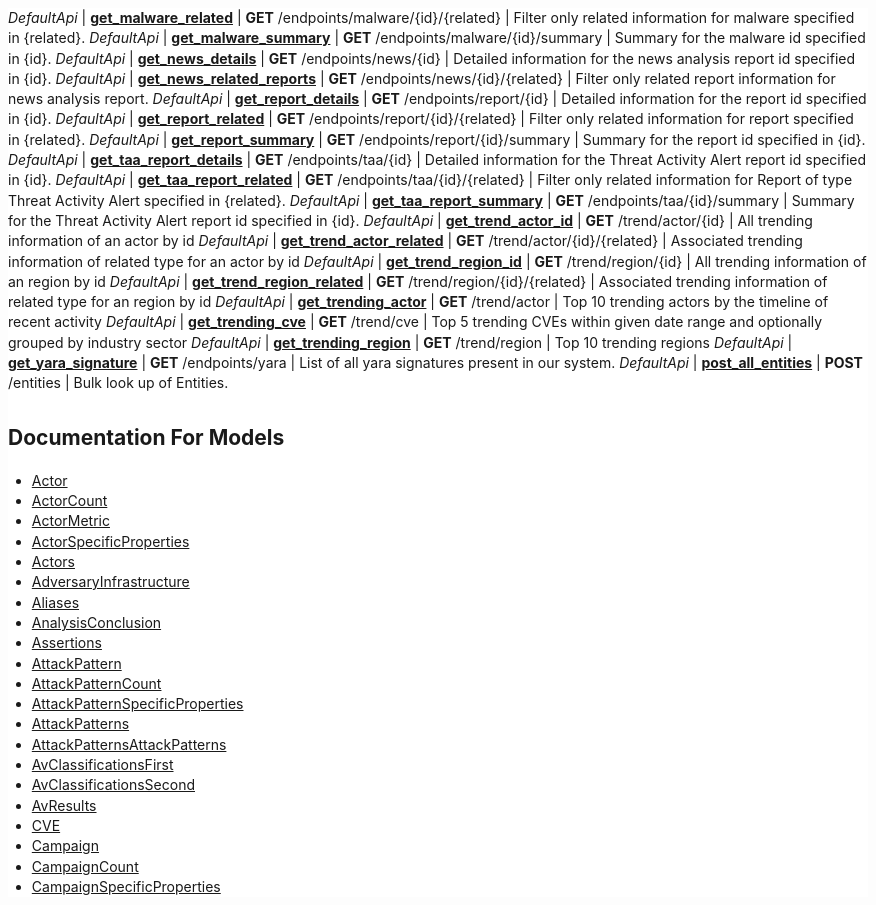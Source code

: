 *DefaultApi* | [**get_malware_related**](docs/DefaultApi.md#get_malware_related) | **GET** /endpoints/malware/{id}/{related} | Filter only related information for malware specified in {related}.
*DefaultApi* | [**get_malware_summary**](docs/DefaultApi.md#get_malware_summary) | **GET** /endpoints/malware/{id}/summary | Summary for the malware id specified in {id}.
*DefaultApi* | [**get_news_details**](docs/DefaultApi.md#get_news_details) | **GET** /endpoints/news/{id} | Detailed information for the news analysis report id specified in {id}.
*DefaultApi* | [**get_news_related_reports**](docs/DefaultApi.md#get_news_related_reports) | **GET** /endpoints/news/{id}/{related} | Filter only related report information for news analysis report.
*DefaultApi* | [**get_report_details**](docs/DefaultApi.md#get_report_details) | **GET** /endpoints/report/{id} | Detailed information for the report id specified in {id}.
*DefaultApi* | [**get_report_related**](docs/DefaultApi.md#get_report_related) | **GET** /endpoints/report/{id}/{related} | Filter only related information for report specified in {related}.
*DefaultApi* | [**get_report_summary**](docs/DefaultApi.md#get_report_summary) | **GET** /endpoints/report/{id}/summary | Summary for the report id specified in {id}.
*DefaultApi* | [**get_taa_report_details**](docs/DefaultApi.md#get_taa_report_details) | **GET** /endpoints/taa/{id} | Detailed information for the Threat Activity Alert report id specified in {id}.
*DefaultApi* | [**get_taa_report_related**](docs/DefaultApi.md#get_taa_report_related) | **GET** /endpoints/taa/{id}/{related} | Filter only related information for Report of type Threat Activity Alert specified in {related}.
*DefaultApi* | [**get_taa_report_summary**](docs/DefaultApi.md#get_taa_report_summary) | **GET** /endpoints/taa/{id}/summary | Summary for the Threat Activity Alert report id specified in {id}.
*DefaultApi* | [**get_trend_actor_id**](docs/DefaultApi.md#get_trend_actor_id) | **GET** /trend/actor/{id} | All trending information of an actor by id
*DefaultApi* | [**get_trend_actor_related**](docs/DefaultApi.md#get_trend_actor_related) | **GET** /trend/actor/{id}/{related} | Associated trending information of related type for an actor by id
*DefaultApi* | [**get_trend_region_id**](docs/DefaultApi.md#get_trend_region_id) | **GET** /trend/region/{id} | All trending information of an region by id
*DefaultApi* | [**get_trend_region_related**](docs/DefaultApi.md#get_trend_region_related) | **GET** /trend/region/{id}/{related} | Associated trending information of related type for an region by id
*DefaultApi* | [**get_trending_actor**](docs/DefaultApi.md#get_trending_actor) | **GET** /trend/actor | Top 10 trending actors by the timeline of recent activity
*DefaultApi* | [**get_trending_cve**](docs/DefaultApi.md#get_trending_cve) | **GET** /trend/cve | Top 5 trending CVEs within given date range and optionally grouped by industry sector
*DefaultApi* | [**get_trending_region**](docs/DefaultApi.md#get_trending_region) | **GET** /trend/region | Top 10 trending regions
*DefaultApi* | [**get_yara_signature**](docs/DefaultApi.md#get_yara_signature) | **GET** /endpoints/yara | List of all yara signatures present in our system.
*DefaultApi* | [**post_all_entities**](docs/DefaultApi.md#post_all_entities) | **POST** /entities | Bulk look up of Entities.


## Documentation For Models

 - [Actor](docs/Actor.md)
 - [ActorCount](docs/ActorCount.md)
 - [ActorMetric](docs/ActorMetric.md)
 - [ActorSpecificProperties](docs/ActorSpecificProperties.md)
 - [Actors](docs/Actors.md)
 - [AdversaryInfrastructure](docs/AdversaryInfrastructure.md)
 - [Aliases](docs/Aliases.md)
 - [AnalysisConclusion](docs/AnalysisConclusion.md)
 - [Assertions](docs/Assertions.md)
 - [AttackPattern](docs/AttackPattern.md)
 - [AttackPatternCount](docs/AttackPatternCount.md)
 - [AttackPatternSpecificProperties](docs/AttackPatternSpecificProperties.md)
 - [AttackPatterns](docs/AttackPatterns.md)
 - [AttackPatternsAttackPatterns](docs/AttackPatternsAttackPatterns.md)
 - [AvClassificationsFirst](docs/AvClassificationsFirst.md)
 - [AvClassificationsSecond](docs/AvClassificationsSecond.md)
 - [AvResults](docs/AvResults.md)
 - [CVE](docs/CVE.md)
 - [Campaign](docs/Campaign.md)
 - [CampaignCount](docs/CampaignCount.md)
 - [CampaignSpecificProperties](docs/CampaignSpecificProperties.md)